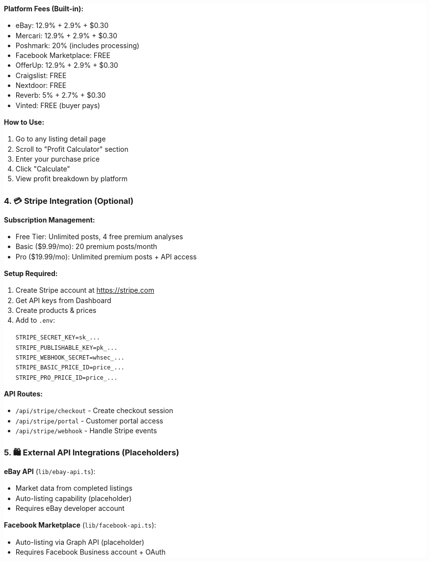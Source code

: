 **Platform Fees (Built-in):**
- eBay: 12.9% + 2.9% + $0.30
- Mercari: 12.9% + 2.9% + $0.30
- Poshmark: 20% (includes processing)
- Facebook Marketplace: FREE
- OfferUp: 12.9% + 2.9% + $0.30
- Craigslist: FREE
- Nextdoor: FREE
- Reverb: 5% + 2.7% + $0.30
- Vinted: FREE (buyer pays)

**How to Use:**
1. Go to any listing detail page
2. Scroll to "Profit Calculator" section
3. Enter your purchase price
4. Click "Calculate"
5. View profit breakdown by platform

### 4. 💳 Stripe Integration (Optional)

**Subscription Management:**
- Free Tier: Unlimited posts, 4 free premium analyses
- Basic ($9.99/mo): 20 premium posts/month
- Pro ($19.99/mo): Unlimited premium posts + API access

**Setup Required:**
1. Create Stripe account at https://stripe.com
2. Get API keys from Dashboard
3. Create products & prices
4. Add to `.env`:
   ```
   STRIPE_SECRET_KEY=sk_...
   STRIPE_PUBLISHABLE_KEY=pk_...
   STRIPE_WEBHOOK_SECRET=whsec_...
   STRIPE_BASIC_PRICE_ID=price_...
   STRIPE_PRO_PRICE_ID=price_...
   ```

**API Routes:**
- `/api/stripe/checkout` - Create checkout session
- `/api/stripe/portal` - Customer portal access
- `/api/stripe/webhook` - Handle Stripe events

### 5. 🛍️ External API Integrations (Placeholders)

**eBay API** (`lib/ebay-api.ts`):
- Market data from completed listings
- Auto-listing capability (placeholder)
- Requires eBay developer account

**Facebook Marketplace** (`lib/facebook-api.ts`):
- Auto-listing via Graph API (placeholder)
- Requires Facebook Business account + OAuth
